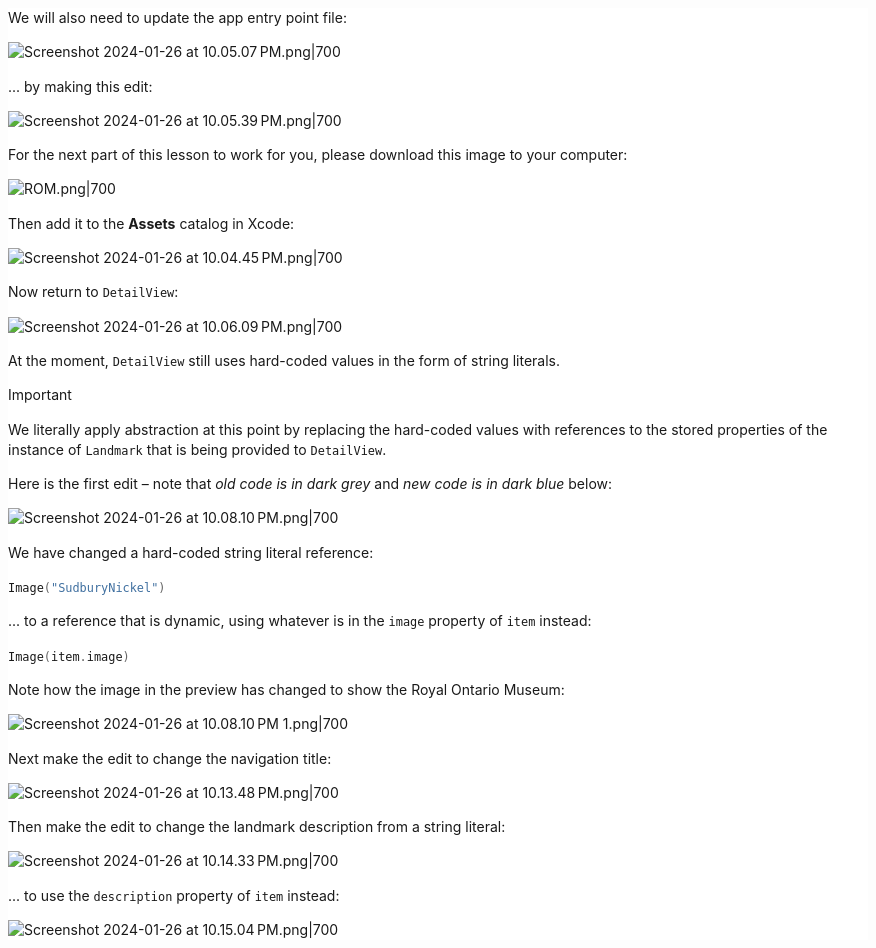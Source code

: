 We will also need to update the app entry point file:

![Screenshot 2024-01-26 at 10.05.07 PM.png|700](/img/user/Media/Screenshot%202024-01-26%20at%2010.05.07%E2%80%AFPM.png)

... by making this edit:

![Screenshot 2024-01-26 at 10.05.39 PM.png|700](/img/user/Media/Screenshot%202024-01-26%20at%2010.05.39%E2%80%AFPM.png)

For the next part of this lesson to work for you, please download this image to your computer:

![ROM.png|700](/img/user/Media/ROM.png)

Then add it to the **Assets** catalog in Xcode:

![Screenshot 2024-01-26 at 10.04.45 PM.png|700](/img/user/Media/Screenshot%202024-01-26%20at%2010.04.45%E2%80%AFPM.png)

Now return to `DetailView`:

![Screenshot 2024-01-26 at 10.06.09 PM.png|700](/img/user/Media/Screenshot%202024-01-26%20at%2010.06.09%E2%80%AFPM.png)

At the moment, `DetailView` still uses hard-coded values in the form of string literals.

> [!IMPORTANT]
> 
> We literally apply abstraction at this point by replacing the hard-coded values with references to the stored properties of the instance of `Landmark` that is being provided to `DetailView`. 

Here is the first edit – note that *old code is in dark grey* and *new code is in dark blue* below:

![Screenshot 2024-01-26 at 10.08.10 PM.png|700](/img/user/Media/Screenshot%202024-01-26%20at%2010.08.10%E2%80%AFPM.png)

We have changed a hard-coded string literal reference:

```swift
Image("SudburyNickel")
```

... to a reference that is dynamic, using whatever is in the `image` property of `item` instead:

```swift
Image(item.image)
```

Note how the image in the preview has changed to show the Royal Ontario Museum:

![Screenshot 2024-01-26 at 10.08.10 PM 1.png|700](/img/user/Media/Screenshot%202024-01-26%20at%2010.08.10%E2%80%AFPM%201.png)

Next make the edit to change the navigation title:

![Screenshot 2024-01-26 at 10.13.48 PM.png|700](/img/user/Media/Screenshot%202024-01-26%20at%2010.13.48%E2%80%AFPM.png)

Then make the edit to change the landmark description from a string literal:

![Screenshot 2024-01-26 at 10.14.33 PM.png|700](/img/user/Media/Screenshot%202024-01-26%20at%2010.14.33%E2%80%AFPM.png)

... to use the `description` property of `item` instead:

![Screenshot 2024-01-26 at 10.15.04 PM.png|700](/img/user/Media/Screenshot%202024-01-26%20at%2010.15.04%E2%80%AFPM.png)
